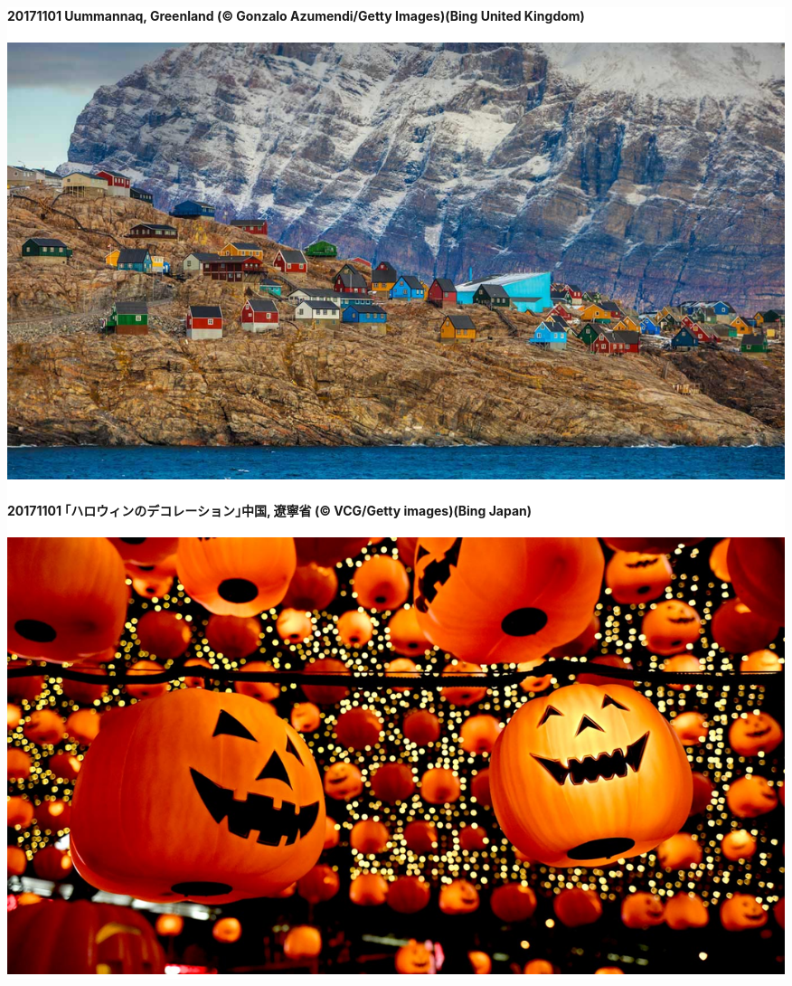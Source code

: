 #### 20171101 Uummannaq, Greenland (© Gonzalo Azumendi/Getty Images)(Bing United Kingdom)

![](20171101_Uummannaq_1366x768.jpg)

#### 20171101 ｢ハロウィンのデコレーション｣中国, 遼寧省 (© VCG/Getty images)(Bing Japan)

![](20171101_CNHalloween_1366x768.jpg)

